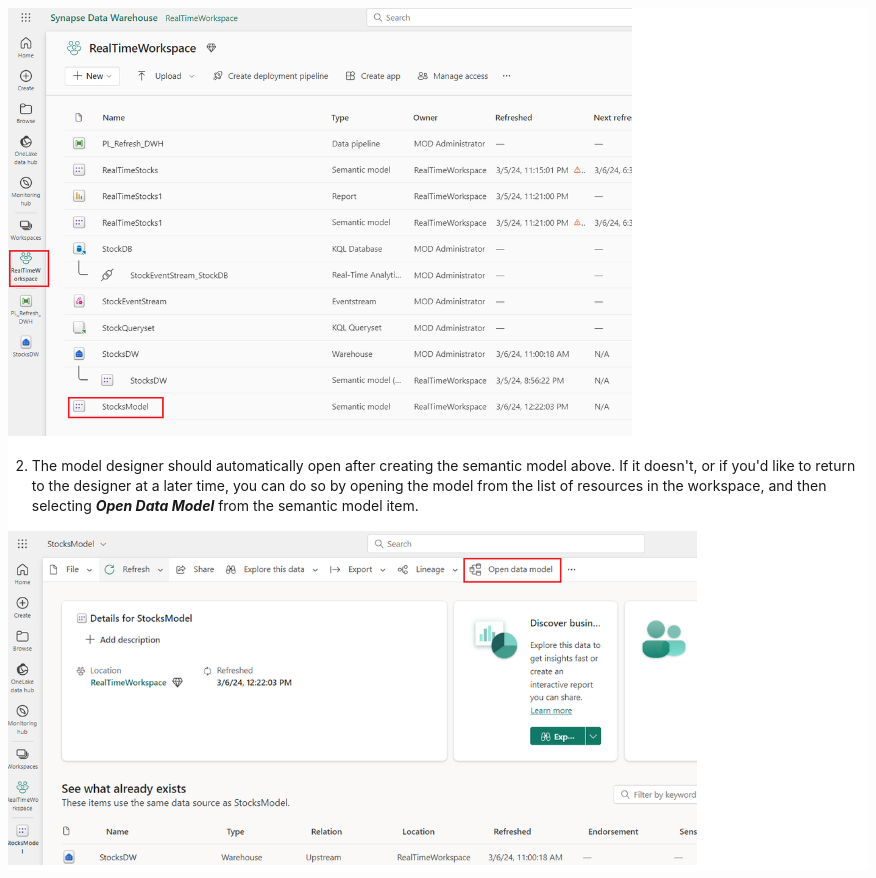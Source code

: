 <img src="./media/image86.png" style="width:6.5in;height:4.46181in"
alt="A screenshot of a computer Description automatically generated" />

2.  The model designer should automatically open after creating the
    semantic model above. If it doesn't, or if you'd like to return to
    the designer at a later time, you can do so by opening the model
    from the list of resources in the workspace, and then
    selecting ***Open Data Model*** from the semantic model item.

<img src="./media/image87.png" style="width:7.17607in;height:3.47917in"
alt="A screenshot of a computer Description automatically generated" />
